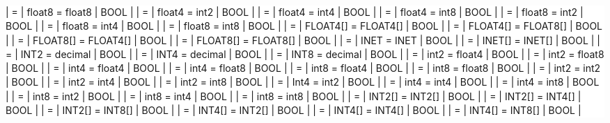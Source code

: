| =                    | float8 = float8                                    | BOOL        |
| =                    | float4 = int2                                      | BOOL        |
| =                    | float4 = int4                                      | BOOL        |
| =                    | float4 = int8                                      | BOOL        |
| =                    | float8 = int2                                      | BOOL        |
| =                    | float8 = int4                                      | BOOL        |
| =                    | float8 = int8                                      | BOOL        |
| =                    | FLOAT4[] = FLOAT4[]                                | BOOL        |
| =                    | FLOAT4[] = FLOAT8[]                                | BOOL        |
| =                    | FLOAT8[] = FLOAT4[]                                | BOOL        |
| =                    | FLOAT8[] = FLOAT8[]                                | BOOL        |
| =                    | INET = INET                                        | BOOL        |
| =                    | INET[] = INET[]                                    | BOOL        |
| =                    | INT2 = decimal                                     | BOOL        |
| =                    | INT4 = decimal                                     | BOOL        |
| =                    | INT8 = decimal                                     | BOOL        |
| =                    | int2 = float4                                      | BOOL        |
| =                    | int2 = float8                                      | BOOL        |
| =                    | int4 = float4                                      | BOOL        |
| =                    | int4 = float8                                      | BOOL        |
| =                    | int8 = float4                                      | BOOL        |
| =                    | int8 = float8                                      | BOOL        |
| =                    | int2 = int2                                        | BOOL        |
| =                    | int2 = int4                                        | BOOL        |
| =                    | int2 = int8                                        | BOOL        |
| =                    | Int4 = int2                                        | BOOL        |
| =                    | int4 = int4                                        | BOOL        |
| =                    | int4 = int8                                        | BOOL        |
| =                    | int8 = int2                                        | BOOL        |
| =                    | int8 = int4                                        | BOOL        |
| =                    | int8 = int8                                        | BOOL        |
| =                    | INT2[] = INT2[]                                    | BOOL        |
| =                    | INT2[] = INT4[]                                    | BOOL        |
| =                    | INT2[] = INT8[]                                    | BOOL        |
| =                    | INT4[] = INT2[]                                    | BOOL        |
| =                    | INT4[] = INT4[]                                    | BOOL        |
| =                    | INT4[] = INT8[]                                    | BOOL        |
